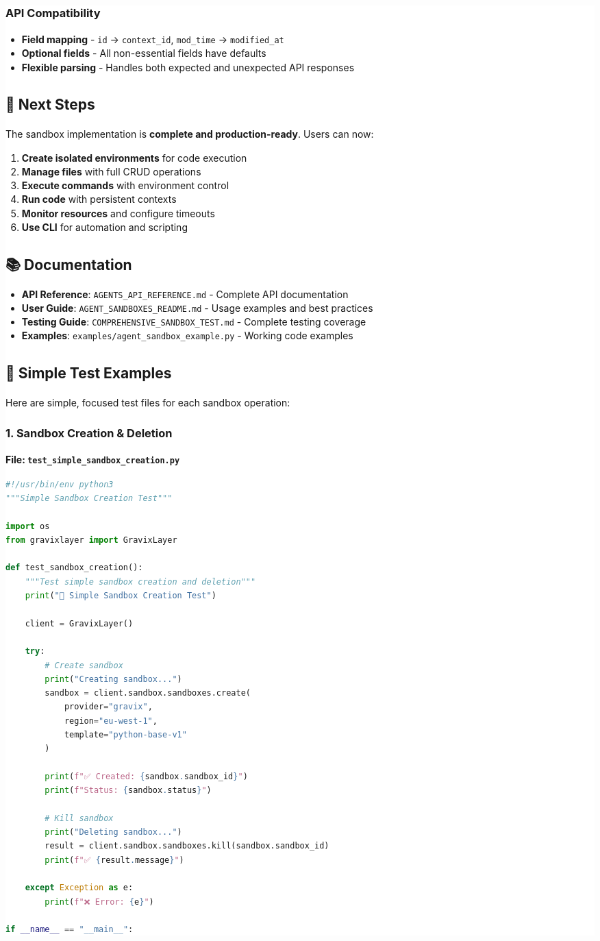 ### API Compatibility
- **Field mapping** - `id` → `context_id`, `mod_time` → `modified_at`
- **Optional fields** - All non-essential fields have defaults
- **Flexible parsing** - Handles both expected and unexpected API responses

## 🎯 Next Steps

The sandbox implementation is **complete and production-ready**. Users can now:

1. **Create isolated environments** for code execution
2. **Manage files** with full CRUD operations
3. **Execute commands** with environment control
4. **Run code** with persistent contexts
5. **Monitor resources** and configure timeouts
6. **Use CLI** for automation and scripting

## 📚 Documentation

- **API Reference**: `AGENTS_API_REFERENCE.md` - Complete API documentation
- **User Guide**: `AGENT_SANDBOXES_README.md` - Usage examples and best practices  
- **Testing Guide**: `COMPREHENSIVE_SANDBOX_TEST.md` - Complete testing coverage
- **Examples**: `examples/agent_sandbox_example.py` - Working code examples

## 🧪 Simple Test Examples

Here are simple, focused test files for each sandbox operation:

### 1. Sandbox Creation & Deletion
**File: `test_simple_sandbox_creation.py`**
```python
#!/usr/bin/env python3
"""Simple Sandbox Creation Test"""

import os
from gravixlayer import GravixLayer

def test_sandbox_creation():
    """Test simple sandbox creation and deletion"""
    print("🧪 Simple Sandbox Creation Test")
    
    client = GravixLayer()
    
    try:
        # Create sandbox
        print("Creating sandbox...")
        sandbox = client.sandbox.sandboxes.create(
            provider="gravix",
            region="eu-west-1",
            template="python-base-v1"
        )
        
        print(f"✅ Created: {sandbox.sandbox_id}")
        print(f"Status: {sandbox.status}")
        
        # Kill sandbox
        print("Deleting sandbox...")
        result = client.sandbox.sandboxes.kill(sandbox.sandbox_id)
        print(f"✅ {result.message}")
        
    except Exception as e:
        print(f"❌ Error: {e}")

if __name__ == "__main__":
```